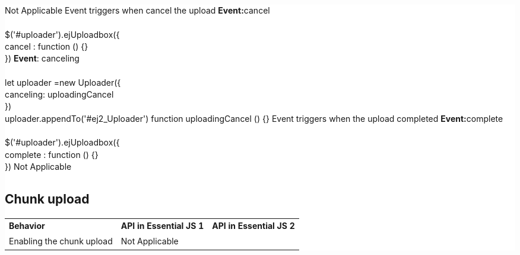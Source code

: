 </td>
<td>
Not Applicable
</td>
</tr>
<tr>
<td>
Event triggers when cancel the upload
</td>
<td>
<b>Event:</b>cancel
<br/><br/>
$('#uploader').ejUploadbox({<br/>
  cancel : function () {}
<br/>})

</td>
<td>
<b>Event</b>: canceling
<br/><br/>let uploader =new Uploader({<br/>
 canceling: uploadingCancel
<br/>})
<br/>uploader.appendTo('#ej2_Uploader')
function uploadingCancel () {}
</td>
</tr>
<tr>
<td>
Event triggers when the upload completed
</td>
<td>
<b>Event:</b>complete
<br/><br/>
$('#uploader').ejUploadbox({<br/>
  complete : function () {}
<br/>})

</td>
<td>
Not Applicable
</td>
</tr>
</table>

## Chunk upload


<table>
<tr>
<td>
<b>Behavior </b>
</td>
<td>
<b>API in Essential JS 1</b>
</td>
<td>
<b>API in Essential JS 2</b>
</td>
</tr>
<tr>
<td>
Enabling the chunk upload
</td>
<td>
Not Applicable